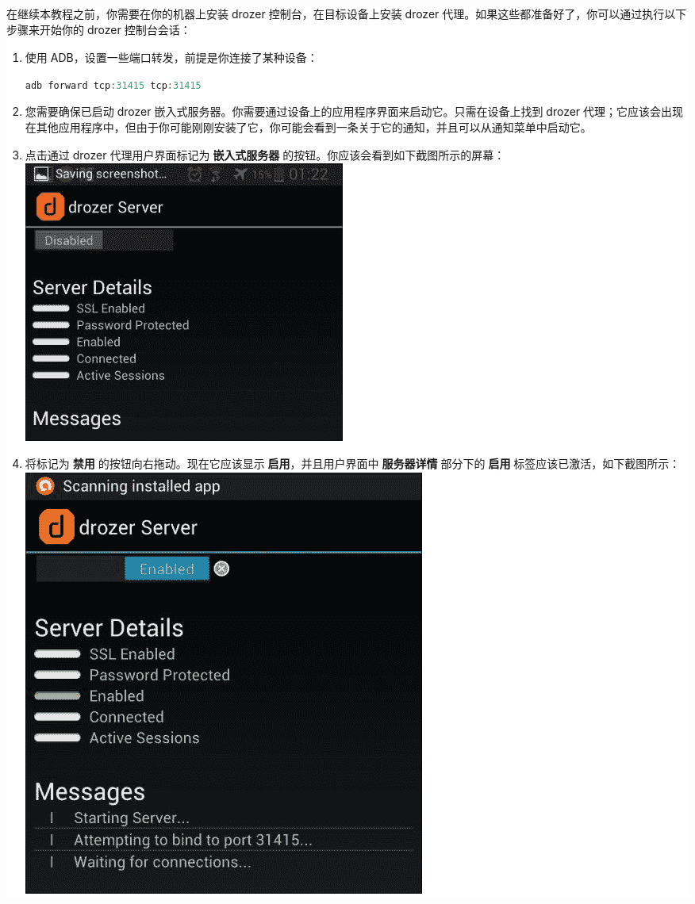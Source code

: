 在继续本教程之前，你需要在你的机器上安装 drozer 控制台，在目标设备上安装 drozer 代理。如果这些都准备好了，你可以通过执行以下步骤来开始你的 drozer 控制台会话：

1.  使用 ADB，设置一些端口转发，前提是你连接了某种设备：

    ```kt
    adb forward tcp:31415 tcp:31415

    ```

1.  您需要确保已启动 drozer 嵌入式服务器。你需要通过设备上的应用程序界面来启动它。只需在设备上找到 drozer 代理；它应该会出现在其他应用程序中，但由于你可能刚刚安装了它，你可能会看到一条关于它的通知，并且可以从通知菜单中启动它。

1.  点击通过 drozer 代理用户界面标记为 **嵌入式服务器** 的按钮。你应该会看到如下截图所示的屏幕：![如何操作...](img/00069.jpeg)

1.  将标记为 **禁用** 的按钮向右拖动。现在它应该显示 **启用**，并且用户界面中 **服务器详情** 部分下的 **启用** 标签应该已激活，如下截图所示：![如何操作...](img/00070.jpeg)
